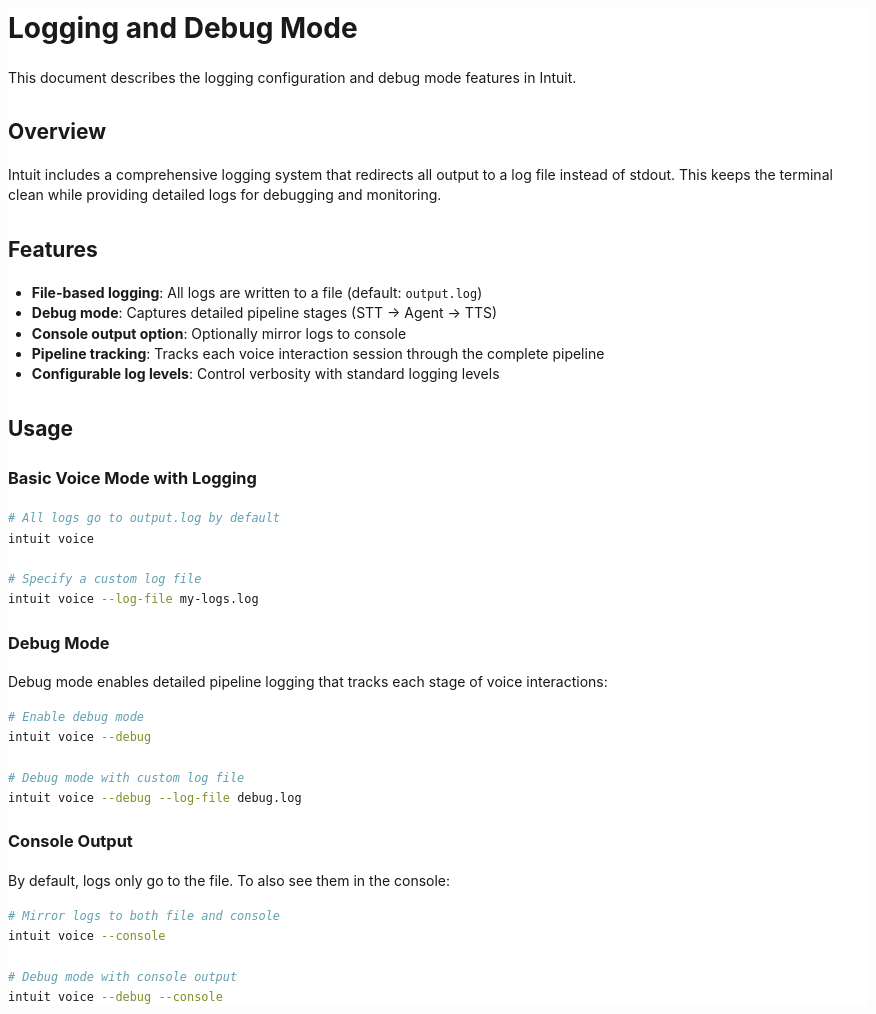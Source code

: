 # Logging and Debug Mode

This document describes the logging configuration and debug mode features in Intuit.

## Overview

Intuit includes a comprehensive logging system that redirects all output to a log file instead of stdout. This keeps the terminal clean while providing detailed logs for debugging and monitoring.

## Features

- **File-based logging**: All logs are written to a file (default: `output.log`)
- **Debug mode**: Captures detailed pipeline stages (STT → Agent → TTS)
- **Console output option**: Optionally mirror logs to console
- **Pipeline tracking**: Tracks each voice interaction session through the complete pipeline
- **Configurable log levels**: Control verbosity with standard logging levels

## Usage

### Basic Voice Mode with Logging

```bash
# All logs go to output.log by default
intuit voice

# Specify a custom log file
intuit voice --log-file my-logs.log
```

### Debug Mode

Debug mode enables detailed pipeline logging that tracks each stage of voice interactions:

```bash
# Enable debug mode
intuit voice --debug

# Debug mode with custom log file
intuit voice --debug --log-file debug.log
```

### Console Output

By default, logs only go to the file. To also see them in the console:

```bash
# Mirror logs to both file and console
intuit voice --console

# Debug mode with console output
intuit voice --debug --console
```
